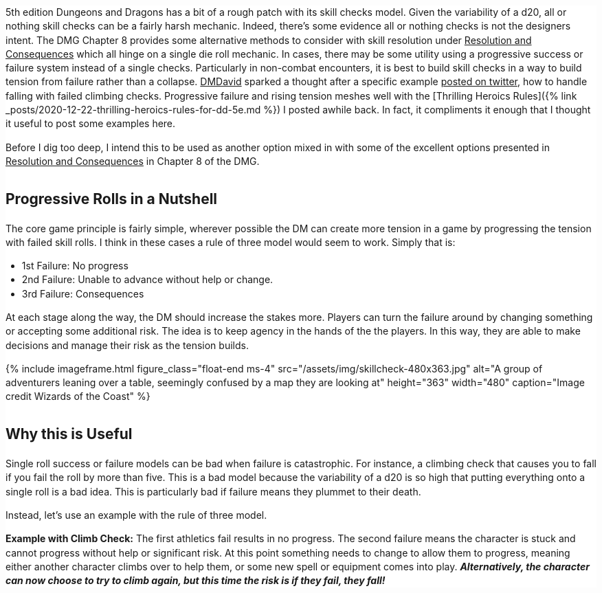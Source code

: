5th edition Dungeons and Dragons has a bit of a rough patch with its skill checks model. Given the variability of a d20, all or nothing skill checks can be a fairly harsh mechanic. Indeed, there&#8217;s some evidence all or nothing checks is not the designers intent. The DMG Chapter 8 provides some alternative methods to consider with skill resolution under [Resolution and Consequences](https://www.dndbeyond.com/sources/dmg/running-the-game#ResolutionandConsequences) which all hinge on a single die roll mechanic. In cases, there may be some utility using a progressive success or failure system instead of a single checks. Particularly in non-combat encounters, it is best to build skill checks in a way to build tension from failure rather than a collapse. <a href="https://dmdavid.com/" rel="noreferrer noopener" target="_blank">DMDavid</a> sparked a thought after a specific example <a href="https://twitter.com/optionalrule/status/1345790204758679556" rel="noreferrer noopener" target="_blank">posted on twitter</a>, how to handle falling with failed climbing checks. Progressive failure and rising tension meshes well with the [Thrilling Heroics Rules]({% link _posts/2020-12-22-thrilling-heroics-rules-for-dd-5e.md %}) I posted awhile back. In fact, it compliments it enough that I thought it useful to post some examples here.

Before I dig too deep, I intend this to be used as another option mixed in with some of the excellent options presented in <a href="https://www.dndbeyond.com/sources/dmg/running-the-game#ResolutionandConsequences" target="_blank" rel="noreferrer noopener">Resolution and Consequences</a> in Chapter 8 of the DMG.

## Progressive Rolls in a Nutshell

The core game principle is fairly simple, wherever possible the DM can create more tension in a game by progressing the tension with failed skill rolls. I think in these cases a rule of three model would seem to work. Simply that is:

  * 1st Failure: No progress
  * 2nd Failure: Unable to advance without help or change.
  * 3rd Failure: Consequences

At each stage along the way, the DM should increase the stakes more. Players can turn the failure around by changing something or accepting some additional risk. The idea is to keep agency in the hands of the the players. In this way, they are able to make decisions and manage their risk as the tension builds.

{% include imageframe.html
  figure_class="float-end ms-4"
  src="/assets/img/skillcheck-480x363.jpg"
  alt="A group of adventurers leaning over a table, seemingly confused by a map they are looking at"
  height="363" width="480"
  caption="Image credit Wizards of the Coast"
 %}

## Why this is Useful

Single roll success or failure models can be bad when failure is catastrophic. For instance, a climbing check that causes you to fall if you fail the roll by more than five. This is a bad model because the variability of a d20 is so high that putting everything onto a single roll is a bad idea. This is particularly bad if failure means they plummet to their death. 

Instead, let&#8217;s use an example with the rule of three model.  
  
**Example with Climb Check:** The first athletics fail results in no progress. The second failure means the character is stuck and cannot progress without help or significant risk. At this point something needs to change to allow them to progress, meaning either another character climbs over to help them, or some new spell or equipment comes into play. **_Alternatively, the character can now choose to try to climb again, but this time the risk is if they fail, they fall!_**
